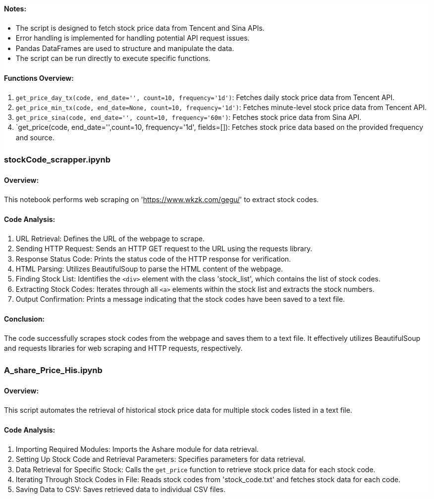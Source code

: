 #### Notes:

- The script is designed to fetch stock price data from Tencent and Sina APIs.
- Error handling is implemented for handling potential API request issues.
- Pandas DataFrames are used to structure and manipulate the data.
- The script can be run directly to execute specific functions.

#### Functions Overview:

1. `get_price_day_tx(code, end_date='', count=10, frequency='1d')`: Fetches daily stock price data from Tencent API.
2. `get_price_min_tx(code, end_date=None, count=10, frequency='1d')`: Fetches minute-level stock price data from Tencent API.
3. `get_price_sina(code, end_date='', count=10, frequency='60m')`: Fetches stock price data from Sina API.
4. `get_price(code, end_date='',count=10, frequency='1d', fields=[]): Fetches stock price data based on the provided frequency and source.

### stockCode_scrapper.ipynb

#### Overview:

This notebook performs web scraping on 'https://www.wkzk.com/gegu/' to extract stock codes.

#### Code Analysis:

1. URL Retrieval: Defines the URL of the webpage to scrape.
2. Sending HTTP Request: Sends an HTTP GET request to the URL using the requests library.
3. Response Status Code: Prints the status code of the HTTP response for verification.
4. HTML Parsing: Utilizes BeautifulSoup to parse the HTML content of the webpage.
5. Finding Stock List: Identifies the `<div>` element with the class 'stock_list', which contains the list of stock codes.
6. Extracting Stock Codes: Iterates through all `<a>` elements within the stock list and extracts the stock numbers.
7. Output Confirmation: Prints a message indicating that the stock codes have been saved to a text file.

#### Conclusion:

The code successfully scrapes stock codes from the webpage and saves them to a text file. It effectively utilizes BeautifulSoup and requests libraries for web scraping and HTTP requests, respectively.

### A_share_Price_His.ipynb

#### Overview:

This script automates the retrieval of historical stock price data for multiple stock codes listed in a text file.

#### Code Analysis:

1. Importing Required Modules: Imports the Ashare module for data retrieval.
2. Setting Up Stock Code and Retrieval Parameters: Specifies parameters for data retrieval.
3. Data Retrieval for Specific Stock: Calls the `get_price` function to retrieve stock price data for each stock code.
4. Iterating Through Stock Codes in File: Reads stock codes from 'stock_code.txt' and fetches stock data for each code.
5. Saving Data to CSV: Saves retrieved data to individual CSV files.
